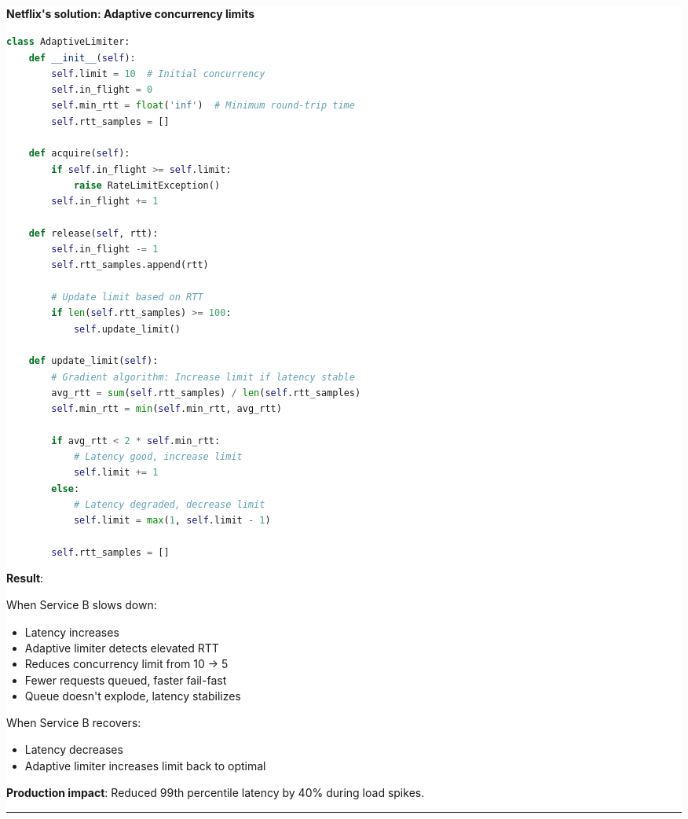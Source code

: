 **Netflix's solution: Adaptive concurrency limits**

```python
class AdaptiveLimiter:
    def __init__(self):
        self.limit = 10  # Initial concurrency
        self.in_flight = 0
        self.min_rtt = float('inf')  # Minimum round-trip time
        self.rtt_samples = []

    def acquire(self):
        if self.in_flight >= self.limit:
            raise RateLimitException()
        self.in_flight += 1

    def release(self, rtt):
        self.in_flight -= 1
        self.rtt_samples.append(rtt)

        # Update limit based on RTT
        if len(self.rtt_samples) >= 100:
            self.update_limit()

    def update_limit(self):
        # Gradient algorithm: Increase limit if latency stable
        avg_rtt = sum(self.rtt_samples) / len(self.rtt_samples)
        self.min_rtt = min(self.min_rtt, avg_rtt)

        if avg_rtt < 2 * self.min_rtt:
            # Latency good, increase limit
            self.limit += 1
        else:
            # Latency degraded, decrease limit
            self.limit = max(1, self.limit - 1)

        self.rtt_samples = []
```

**Result**:

When Service B slows down:
- Latency increases
- Adaptive limiter detects elevated RTT
- Reduces concurrency limit from 10 → 5
- Fewer requests queued, faster fail-fast
- Queue doesn't explode, latency stabilizes

When Service B recovers:
- Latency decreases
- Adaptive limiter increases limit back to optimal

**Production impact**: Reduced 99th percentile latency by 40% during load spikes.

---
